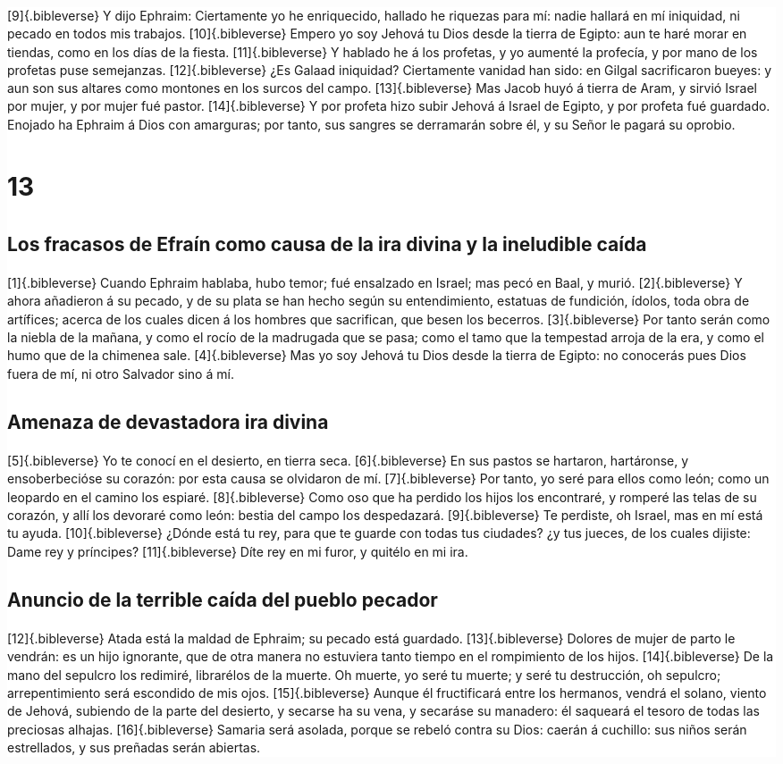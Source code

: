 [9]{.bibleverse} Y dijo Ephraim: Ciertamente yo he enriquecido, hallado he riquezas para mí: nadie hallará en mí iniquidad, ni pecado en todos mis trabajos. 
[10]{.bibleverse} Empero yo soy Jehová tu Dios desde la tierra de Egipto: aun te haré morar en tiendas, como en los días de la fiesta. 
[11]{.bibleverse} Y hablado he á los profetas, y yo aumenté la profecía, y por mano de los profetas puse semejanzas. 
[12]{.bibleverse} ¿Es Galaad iniquidad? Ciertamente vanidad han sido: en Gilgal sacrificaron bueyes: y aun son sus altares como montones en los surcos del campo. 
[13]{.bibleverse} Mas Jacob huyó á tierra de Aram, y sirvió Israel por mujer, y por mujer fué pastor. 
[14]{.bibleverse} Y por profeta hizo subir Jehová á Israel de Egipto, y por profeta fué guardado. Enojado ha Ephraim á Dios con amarguras; por tanto, sus sangres se derramarán sobre él, y su Señor le pagará su oprobio. 

# 13 
## Los fracasos de Efraín como causa de la ira divina y la ineludible caída
[1]{.bibleverse} Cuando Ephraim hablaba, hubo temor; fué ensalzado en Israel; mas pecó en Baal, y murió. 
[2]{.bibleverse} Y ahora añadieron á su pecado, y de su plata se han hecho según su entendimiento, estatuas de fundición, ídolos, toda obra de artífices; acerca de los cuales dicen á los hombres que sacrifican, que besen los becerros. 
[3]{.bibleverse} Por tanto serán como la niebla de la mañana, y como el rocío de la madrugada que se pasa; como el tamo que la tempestad arroja de la era, y como el humo que de la chimenea sale. 
[4]{.bibleverse} Mas yo soy Jehová tu Dios desde la tierra de Egipto: no conocerás pues Dios fuera de mí, ni otro Salvador sino á mí.

## Amenaza de devastadora ira divina
 
[5]{.bibleverse} Yo te conocí en el desierto, en tierra seca. 
[6]{.bibleverse} En sus pastos se hartaron, hartáronse, y ensoberbecióse su corazón: por esta causa se olvidaron de mí. 
[7]{.bibleverse} Por tanto, yo seré para ellos como león; como un leopardo en el camino los espiaré. 
[8]{.bibleverse} Como oso que ha perdido los hijos los encontraré, y romperé las telas de su corazón, y allí los devoraré como león: bestia del campo los despedazará. 
[9]{.bibleverse} Te perdiste, oh Israel, mas en mí está tu ayuda. 
[10]{.bibleverse} ¿Dónde está tu rey, para que te guarde con todas tus ciudades? ¿y tus jueces, de los cuales dijiste: Dame rey y príncipes? 
[11]{.bibleverse} Díte rey en mi furor, y quitélo en mi ira.

## Anuncio de la terrible caída del pueblo pecador
 
[12]{.bibleverse} Atada está la maldad de Ephraim; su pecado está guardado. 
[13]{.bibleverse} Dolores de mujer de parto le vendrán: es un hijo ignorante, que de otra manera no estuviera tanto tiempo en el rompimiento de los hijos. 
[14]{.bibleverse} De la mano del sepulcro los redimiré, librarélos de la muerte. Oh muerte, yo seré tu muerte; y seré tu destrucción, oh sepulcro; arrepentimiento será escondido de mis ojos. 
[15]{.bibleverse} Aunque él fructificará entre los hermanos, vendrá el solano, viento de Jehová, subiendo de la parte del desierto, y secarse ha su vena, y secaráse su manadero: él saqueará el tesoro de todas las preciosas alhajas. 
[16]{.bibleverse} Samaria será asolada, porque se rebeló contra su Dios: caerán á cuchillo: sus niños serán estrellados, y sus preñadas serán abiertas. 
